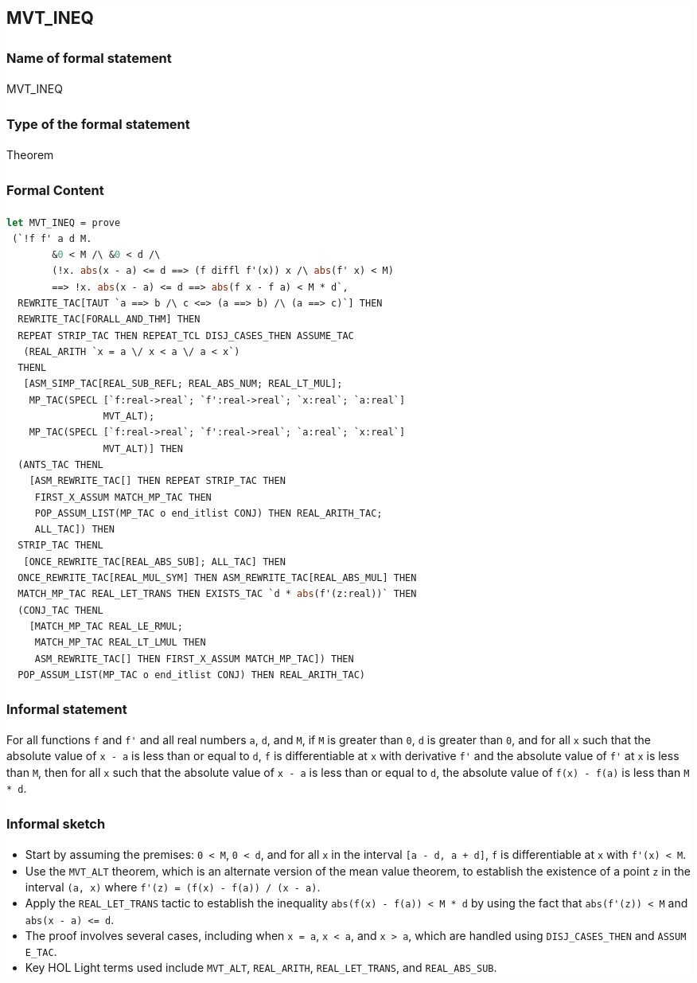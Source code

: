 ## MVT_INEQ

### Name of formal statement
MVT_INEQ

### Type of the formal statement
Theorem

### Formal Content
```ocaml
let MVT_INEQ = prove
 (`!f f' a d M.
        &0 < M /\ &0 < d /\
        (!x. abs(x - a) <= d ==> (f diffl f'(x)) x /\ abs(f' x) < M)
        ==> !x. abs(x - a) <= d ==> abs(f x - f a) < M * d`,
  REWRITE_TAC[TAUT `a ==> b /\ c <=> (a ==> b) /\ (a ==> c)`] THEN
  REWRITE_TAC[FORALL_AND_THM] THEN
  REPEAT STRIP_TAC THEN REPEAT_TCL DISJ_CASES_THEN ASSUME_TAC
   (REAL_ARITH `x = a \/ x < a \/ a < x`)
  THENL
   [ASM_SIMP_TAC[REAL_SUB_REFL; REAL_ABS_NUM; REAL_LT_MUL];
    MP_TAC(SPECL [`f:real->real`; `f':real->real`; `x:real`; `a:real`]
                 MVT_ALT);
    MP_TAC(SPECL [`f:real->real`; `f':real->real`; `a:real`; `x:real`]
                 MVT_ALT)] THEN
  (ANTS_TAC THENL
    [ASM_REWRITE_TAC[] THEN REPEAT STRIP_TAC THEN
     FIRST_X_ASSUM MATCH_MP_TAC THEN
     POP_ASSUM_LIST(MP_TAC o end_itlist CONJ) THEN REAL_ARITH_TAC;
     ALL_TAC]) THEN
  STRIP_TAC THENL
   [ONCE_REWRITE_TAC[REAL_ABS_SUB]; ALL_TAC] THEN
  ONCE_REWRITE_TAC[REAL_MUL_SYM] THEN ASM_REWRITE_TAC[REAL_ABS_MUL] THEN
  MATCH_MP_TAC REAL_LET_TRANS THEN EXISTS_TAC `d * abs(f'(z:real))` THEN
  (CONJ_TAC THENL
    [MATCH_MP_TAC REAL_LE_RMUL;
     MATCH_MP_TAC REAL_LT_LMUL THEN
     ASM_REWRITE_TAC[] THEN FIRST_X_ASSUM MATCH_MP_TAC]) THEN
  POP_ASSUM_LIST(MP_TAC o end_itlist CONJ) THEN REAL_ARITH_TAC)
```

### Informal statement
For all functions `f` and `f'` and all real numbers `a`, `d`, and `M`, if `M` is greater than `0`, `d` is greater than `0`, and for all `x` such that the absolute value of `x - a` is less than or equal to `d`, `f` is differentiable at `x` with derivative `f'` and the absolute value of `f'` at `x` is less than `M`, then for all `x` such that the absolute value of `x - a` is less than or equal to `d`, the absolute value of `f(x) - f(a)` is less than `M * d`.

### Informal sketch
* Start by assuming the premises: `0 < M`, `0 < d`, and for all `x` in the interval `[a - d, a + d]`, `f` is differentiable at `x` with `f'(x) < M`.
* Use the `MVT_ALT` theorem, which is an alternate version of the mean value theorem, to establish the existence of a point `z` in the interval `(a, x)` where `f'(z) = (f(x) - f(a)) / (x - a)`.
* Apply the `REAL_LET_TRANS` tactic to establish the inequality `abs(f(x) - f(a)) < M * d` by using the fact that `abs(f'(z)) < M` and `abs(x - a) <= d`.
* The proof involves several cases, including when `x = a`, `x < a`, and `x > a`, which are handled using `DISJ_CASES_THEN` and `ASSUME_TAC`.
* Key HOL Light terms used include `MVT_ALT`, `REAL_ARITH`, `REAL_LET_TRANS`, and `REAL_ABS_SUB`.

